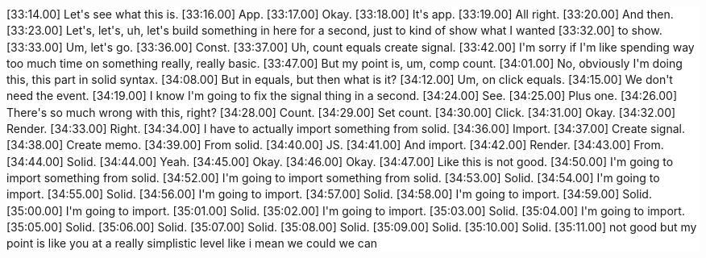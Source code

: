 [33:14.00] Let's see what this is.
[33:16.00] App.
[33:17.00] Okay.
[33:18.00] It's app.
[33:19.00] All right.
[33:20.00] And then.
[33:23.00] Let's, let's, uh, let's build something in here for a second, just to kind of show what I wanted
[33:32.00] to show.
[33:33.00] Um, let's go.
[33:36.00] Const.
[33:37.00] Uh, count equals create signal.
[33:42.00] I'm sorry if I'm like spending way too much time on something really, really basic.
[33:47.00] But my point is, um, comp count.
[34:01.00] No, obviously I'm doing this, this part in solid syntax.
[34:08.00] But in equals, but then what is it?
[34:12.00] Um, on click equals.
[34:15.00] We don't need the event.
[34:19.00] I know I'm going to fix the signal thing in a second.
[34:24.00] See.
[34:25.00] Plus one.
[34:26.00] There's so much wrong with this, right?
[34:28.00] Count.
[34:29.00] Set count.
[34:30.00] Click.
[34:31.00] Okay.
[34:32.00] Render.
[34:33.00] Right.
[34:34.00] I have to actually import something from solid.
[34:36.00] Import.
[34:37.00] Create signal.
[34:38.00] Create memo.
[34:39.00] From solid.
[34:40.00] JS.
[34:41.00] And import.
[34:42.00] Render.
[34:43.00] From.
[34:44.00] Solid.
[34:44.00] Yeah.
[34:45.00] Okay.
[34:46.00] Okay.
[34:47.00] Like this is not good.
[34:50.00] I'm going to import something from solid.
[34:52.00] I'm going to import something from solid.
[34:53.00] Solid.
[34:54.00] I'm going to import.
[34:55.00] Solid.
[34:56.00] I'm going to import.
[34:57.00] Solid.
[34:58.00] I'm going to import.
[34:59.00] Solid.
[35:00.00] I'm going to import.
[35:01.00] Solid.
[35:02.00] I'm going to import.
[35:03.00] Solid.
[35:04.00] I'm going to import.
[35:05.00] Solid.
[35:06.00] Solid.
[35:07.00] Solid.
[35:08.00] Solid.
[35:09.00] Solid.
[35:10.00] Solid.
[35:11.00] not good but my point is like you at a really simplistic level like i mean we could we can